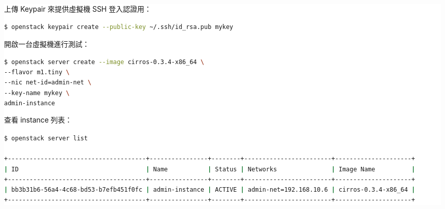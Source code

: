 上傳 Keypair 來提供虛擬機 SSH 登入認證用：
```sh
$ openstack keypair create --public-key ~/.ssh/id_rsa.pub mykey
```

開啟一台虛擬機進行測試：
```sh
$ openstack server create --image cirros-0.3.4-x86_64 \
--flavor m1.tiny \
--nic net-id=admin-net \
--key-name mykey \
admin-instance
```

查看 instance 列表：
```sh
$ openstack server list

+--------------------------------------+----------------+--------+------------------------+---------------------+
| ID                                   | Name           | Status | Networks               | Image Name          |
+--------------------------------------+----------------+--------+------------------------+---------------------+
| bb3b31b6-56a4-4c68-bd53-b7efb451f0fc | admin-instance | ACTIVE | admin-net=192.168.10.6 | cirros-0.3.4-x86_64 |
+--------------------------------------+----------------+--------+------------------------+---------------------+
```
